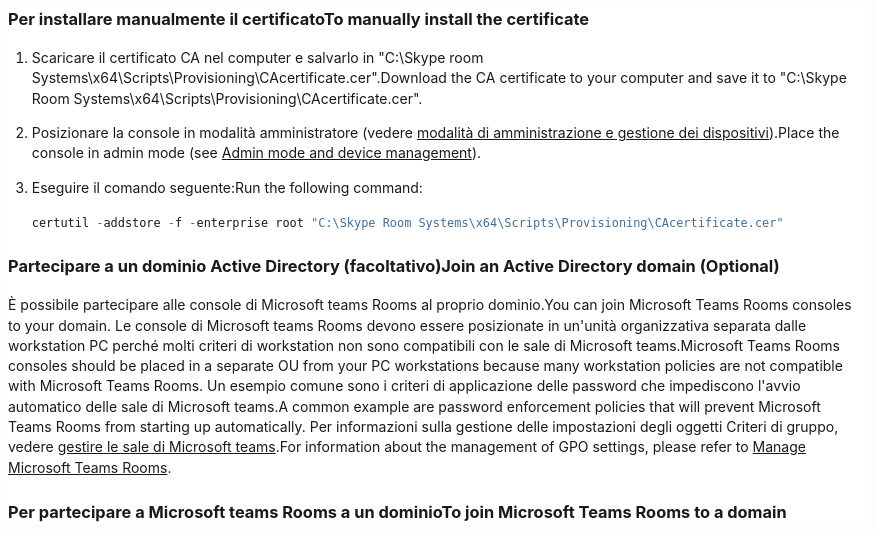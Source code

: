 ### <a name="to-manually-install-the-certificate"></a><span data-ttu-id="0b8b5-214">Per installare manualmente il certificato</span><span class="sxs-lookup"><span data-stu-id="0b8b5-214">To manually install the certificate</span></span>

1. <span data-ttu-id="0b8b5-215">Scaricare il certificato CA nel computer e salvarlo in "C:\Skype room Systems\x64\Scripts\Provisioning\CAcertificate.cer".</span><span class="sxs-lookup"><span data-stu-id="0b8b5-215">Download the CA certificate to your computer and save it to "C:\Skype Room Systems\x64\Scripts\Provisioning\CAcertificate.cer".</span></span>
    
2. <span data-ttu-id="0b8b5-216">Posizionare la console in modalità amministratore (vedere [modalità di amministrazione e gestione dei dispositivi](rooms-operations.md#AdminMode)).</span><span class="sxs-lookup"><span data-stu-id="0b8b5-216">Place the console in admin mode (see [Admin mode and device management](rooms-operations.md#AdminMode)).</span></span>
    
3. <span data-ttu-id="0b8b5-217">Eseguire il comando seguente:</span><span class="sxs-lookup"><span data-stu-id="0b8b5-217">Run the following command:</span></span>
    
   ```PowerShell
   certutil -addstore -f -enterprise root "C:\Skype Room Systems\x64\Scripts\Provisioning\CAcertificate.cer"
   ```

### <a name="join-an-active-directory-domain-optional"></a><span data-ttu-id="0b8b5-218">Partecipare a un dominio Active Directory (facoltativo)</span><span class="sxs-lookup"><span data-stu-id="0b8b5-218">Join an Active Directory domain (Optional)</span></span>
<span data-ttu-id="0b8b5-219"><a name="Certs"> </a></span><span class="sxs-lookup"><span data-stu-id="0b8b5-219"></span></span>

<span data-ttu-id="0b8b5-220">È possibile partecipare alle console di Microsoft teams Rooms al proprio dominio.</span><span class="sxs-lookup"><span data-stu-id="0b8b5-220">You can join Microsoft Teams Rooms consoles to your domain.</span></span> <span data-ttu-id="0b8b5-221">Le console di Microsoft teams Rooms devono essere posizionate in un'unità organizzativa separata dalle workstation PC perché molti criteri di workstation non sono compatibili con le sale di Microsoft teams.</span><span class="sxs-lookup"><span data-stu-id="0b8b5-221">Microsoft Teams Rooms consoles should be placed in a separate OU from your PC workstations because many workstation policies are not compatible with Microsoft Teams Rooms.</span></span> <span data-ttu-id="0b8b5-222">Un esempio comune sono i criteri di applicazione delle password che impediscono l'avvio automatico delle sale di Microsoft teams.</span><span class="sxs-lookup"><span data-stu-id="0b8b5-222">A common example are password enforcement policies that will prevent Microsoft Teams Rooms from starting up automatically.</span></span> <span data-ttu-id="0b8b5-223">Per informazioni sulla gestione delle impostazioni degli oggetti Criteri di gruppo, vedere [gestire le sale di Microsoft teams](rooms-operations.md).</span><span class="sxs-lookup"><span data-stu-id="0b8b5-223">For information about the management of GPO settings, please refer to [Manage Microsoft Teams Rooms](rooms-operations.md).</span></span>
  
### <a name="to-join-microsoft-teams-rooms-to-a-domain"></a><span data-ttu-id="0b8b5-224">Per partecipare a Microsoft teams Rooms a un dominio</span><span class="sxs-lookup"><span data-stu-id="0b8b5-224">To join Microsoft Teams Rooms to a domain</span></span>
